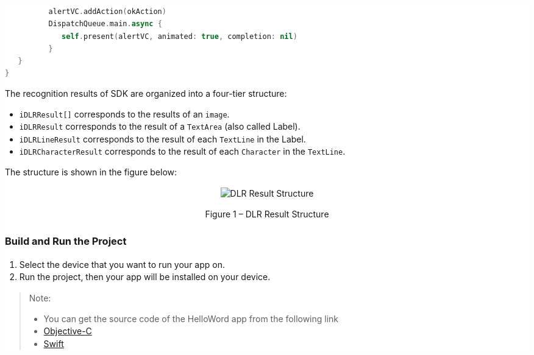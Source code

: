    ```swift
             alertVC.addAction(okAction)
             DispatchQueue.main.async {
                self.present(alertVC, animated: true, completion: nil)
             }
      }
   }
   ```

   The recognition results of SDK are organized into a four-tier structure:

   * `iDLRResult[]` corresponds to the results of an `image`.
   * `iDLRResult` corresponds to the result of a `TextArea` (also called Label).
   * `iDLRLineResult` corresponds to the result of each `TextLine` in the Label.
   * `iDLRCharacterResult` corresponds to the result of each `Character` in the `TextLine`.

   The structure is shown in the figure below:

   <div align="center">
   <img src="../assets/dlr_result2.png" alt="DLR Result Structure" width="80%"/>
   <p>Figure 1 – DLR Result Structure</p>
   </div>

### Build and Run the Project

1. Select the device that you want to run your app on.
2. Run the project, then your app will be installed on your device.

>Note:
>
>* You can get the source code of the HelloWord app from the following link
>  * <a href="https://github.com/Dynamsoft/label-recognizer-mobile-samples/tree/master/ios/HelloWorldObjc" target="_blank">Objective-C</a>
>  * <a href="https://github.com/Dynamsoft/label-recognizer-mobile-samples/tree/master/ios/HelloWorldSwift" target="_blank">Swift</a>
